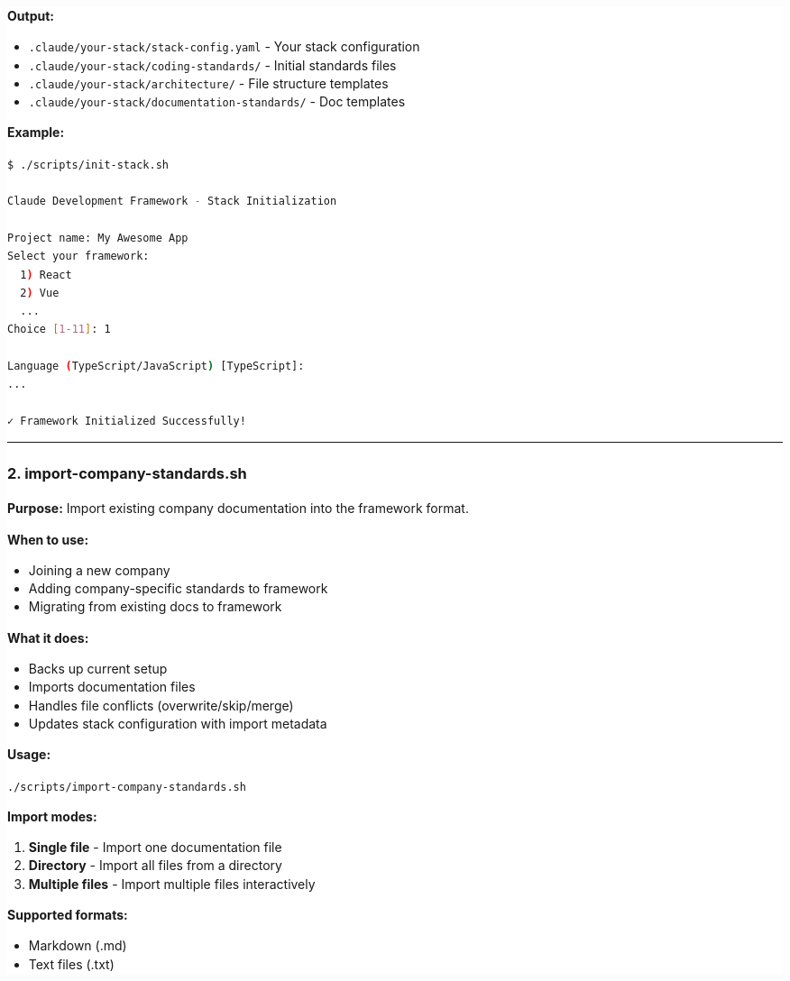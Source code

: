 **Output:**
- `.claude/your-stack/stack-config.yaml` - Your stack configuration
- `.claude/your-stack/coding-standards/` - Initial standards files
- `.claude/your-stack/architecture/` - File structure templates
- `.claude/your-stack/documentation-standards/` - Doc templates

**Example:**
```bash
$ ./scripts/init-stack.sh

Claude Development Framework - Stack Initialization

Project name: My Awesome App
Select your framework:
  1) React
  2) Vue
  ...
Choice [1-11]: 1

Language (TypeScript/JavaScript) [TypeScript]: 
...

✓ Framework Initialized Successfully!
```

---

### 2. import-company-standards.sh

**Purpose:** Import existing company documentation into the framework format.

**When to use:**
- Joining a new company
- Adding company-specific standards to framework
- Migrating from existing docs to framework

**What it does:**
- Backs up current setup
- Imports documentation files
- Handles file conflicts (overwrite/skip/merge)
- Updates stack configuration with import metadata

**Usage:**
```bash
./scripts/import-company-standards.sh
```

**Import modes:**
1. **Single file** - Import one documentation file
2. **Directory** - Import all files from a directory
3. **Multiple files** - Import multiple files interactively

**Supported formats:**
- Markdown (.md)
- Text files (.txt)
